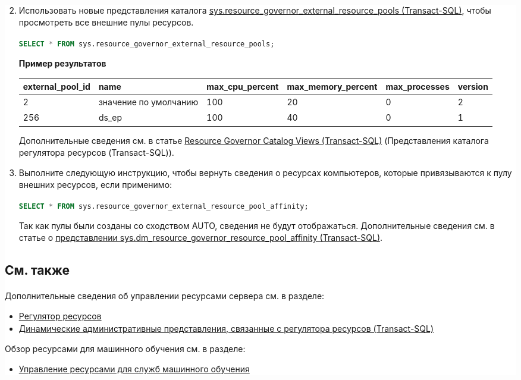 2.  Использовать новые представления каталога [sys.resource_governor_external_resource_pools &#40;Transact-SQL&#41;](../../relational-databases/system-catalog-views/sys-resource-governor-external-resource-pools-transact-sql.md), чтобы просмотреть все внешние пулы ресурсов.
  
    ```sql
    SELECT * FROM sys.resource_governor_external_resource_pools;
    ```

    **Пример результатов**
    
    |external_pool_id|name|max_cpu_percent|max_memory_percent|max_processes|version|
    |-|-|-|-|-|-|
    |2|значение по умолчанию|100|20|0|2|
    |256|ds_ep|100|40|0|1|
  
     Дополнительные сведения см. в статье [Resource Governor Catalog Views (Transact-SQL)](../../relational-databases/system-catalog-views/resource-governor-catalog-views-transact-sql.md) (Представления каталога регулятора ресурсов (Transact-SQL)).
  
3.  Выполните следующую инструкцию, чтобы вернуть сведения о ресурсах компьютеров, которые привязываются к пулу внешних ресурсов, если применимо:
  
    ```sql
    SELECT * FROM sys.resource_governor_external_resource_pool_affinity;
    ```
  
     Так как пулы были созданы со сходством AUTO, сведения не будут отображаться. Дополнительные сведения см. в статье о [представлении sys.dm_resource_governor_resource_pool_affinity (Transact-SQL)](../../relational-databases/system-dynamic-management-views/sys-dm-resource-governor-resource-pool-affinity-transact-sql.md).

## <a name="see-also"></a>См. также

Дополнительные сведения об управлении ресурсами сервера см. в разделе:

+  [Регулятор ресурсов](../../relational-databases/resource-governor/resource-governor.md) 
+ [Динамические административные представления, связанные с регулятора ресурсов &#40;Transact-SQL&#41;](../../relational-databases/system-dynamic-management-views/resource-governor-related-dynamic-management-views-transact-sql.md)

Обзор ресурсами для машинного обучения см. в разделе:

+  [Управление ресурсами для служб машинного обучения](../../advanced-analytics/r/resource-governance-for-r-services.md)
